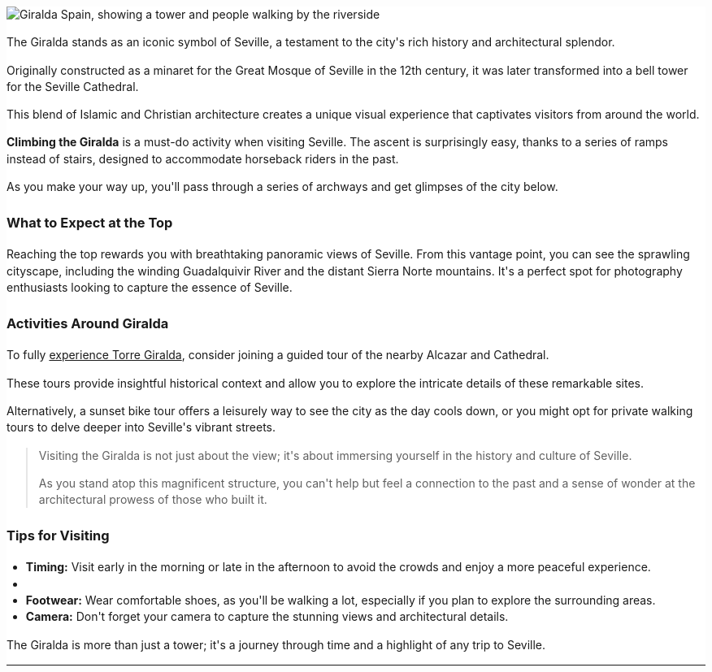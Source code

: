 ![Giralda Spain, showing a tower and people walking by the riverside](/imgs/spain/Giralda-Spain.webp)

The Giralda stands as an iconic symbol of Seville, a testament to the city's rich history and architectural splendor. 

Originally constructed as a minaret for the Great Mosque of Seville in the 12th century, it was later transformed into a bell tower for the Seville Cathedral. 

This blend of Islamic and Christian architecture creates a unique visual experience that captivates visitors from around the world.

**Climbing the Giralda** is a must-do activity when visiting Seville. The ascent is surprisingly easy, thanks to a series of ramps instead of stairs, designed to accommodate horseback riders in the past. 

As you make your way up, you'll pass through a series of archways and get glimpses of the city below.

### What to Expect at the Top

Reaching the top rewards you with breathtaking panoramic views of Seville. From this vantage point, you can see the sprawling cityscape, including the winding Guadalquivir River and the distant Sierra Norte mountains. It's a perfect spot for photography enthusiasts looking to capture the essence of Seville.

### Activities Around Giralda

To fully [experience Torre Giralda](https://www.tripadvisor.com/Attraction_Review-g187443-d195119-Reviews-Torre_Giralda-Seville_Province_of_Seville_Andalucia.html), consider joining a guided tour of the nearby Alcazar and Cathedral. 

These tours provide insightful historical context and allow you to explore the intricate details of these remarkable sites. 

Alternatively, a sunset bike tour offers a leisurely way to see the city as the day cools down, or you might opt for private walking tours to delve deeper into Seville's vibrant streets.

> Visiting the Giralda is not just about the view; it's about immersing yourself in the history and culture of Seville. 
> 
> As you stand atop this magnificent structure, you can't help but feel a connection to the past and a sense of wonder at the architectural prowess of those who built it.

### Tips for Visiting

*   **Timing:** Visit early in the morning or late in the afternoon to avoid the crowds and enjoy a more peaceful experience.
*   
*   **Footwear:** Wear comfortable shoes, as you'll be walking a lot, especially if you plan to explore the surrounding areas.
*   **Camera:** Don't forget your camera to capture the stunning views and architectural details.

The Giralda is more than just a tower; it's a journey through time and a highlight of any trip to Seville.

---
